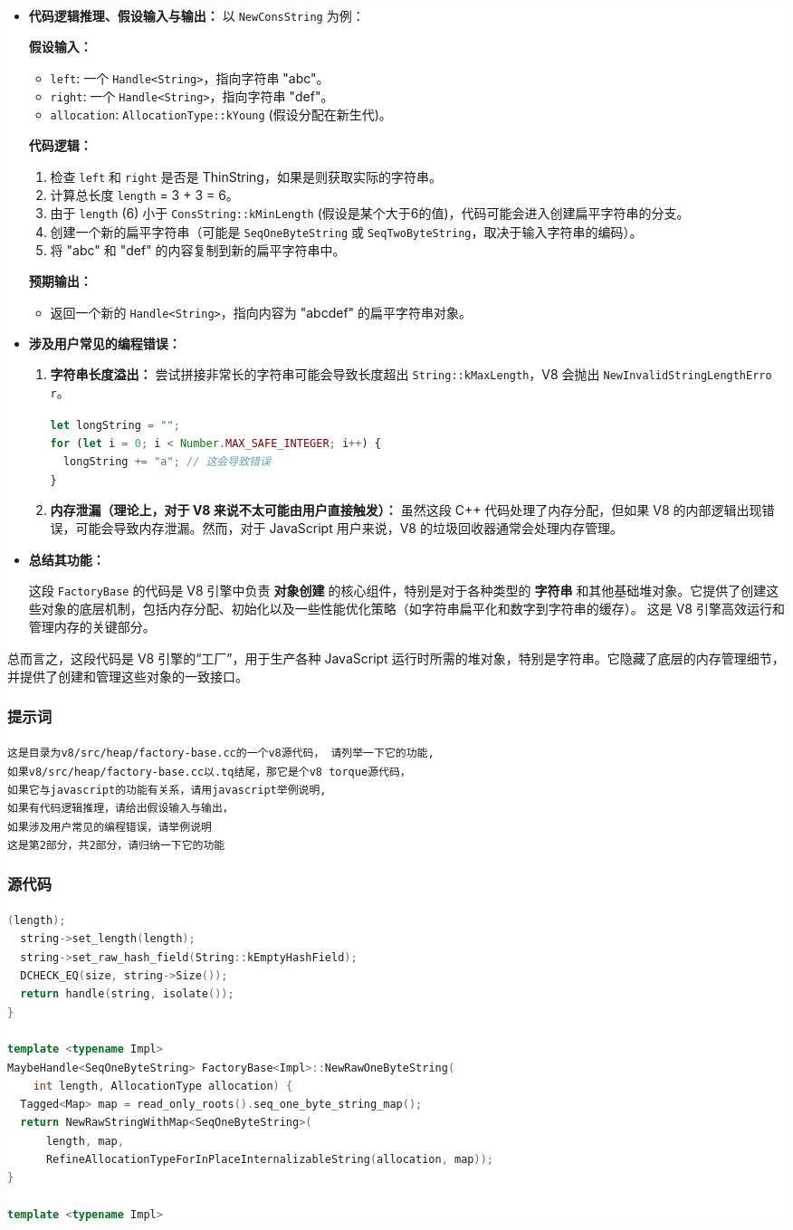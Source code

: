 * **代码逻辑推理、假设输入与输出：**
   以 `NewConsString` 为例：

   **假设输入：**
   - `left`:  一个 `Handle<String>`，指向字符串 "abc"。
   - `right`: 一个 `Handle<String>`，指向字符串 "def"。
   - `allocation`: `AllocationType::kYoung` (假设分配在新生代)。

   **代码逻辑：**
   1. 检查 `left` 和 `right` 是否是 ThinString，如果是则获取实际的字符串。
   2. 计算总长度 `length` = 3 + 3 = 6。
   3. 由于 `length` (6) 小于 `ConsString::kMinLength` (假设是某个大于6的值)，代码可能会进入创建扁平字符串的分支。
   4. 创建一个新的扁平字符串（可能是 `SeqOneByteString` 或 `SeqTwoByteString`，取决于输入字符串的编码）。
   5. 将 "abc" 和 "def" 的内容复制到新的扁平字符串中。

   **预期输出：**
   - 返回一个新的 `Handle<String>`，指向内容为 "abcdef" 的扁平字符串对象。

* **涉及用户常见的编程错误：**

   1. **字符串长度溢出：**  尝试拼接非常长的字符串可能会导致长度超出 `String::kMaxLength`，V8 会抛出 `NewInvalidStringLengthError`。

      ```javascript
      let longString = "";
      for (let i = 0; i < Number.MAX_SAFE_INTEGER; i++) {
        longString += "a"; // 这会导致错误
      }
      ```

   2. **内存泄漏（理论上，对于 V8 来说不太可能由用户直接触发）：**  虽然这段 C++ 代码处理了内存分配，但如果 V8 的内部逻辑出现错误，可能会导致内存泄漏。然而，对于 JavaScript 用户来说，V8 的垃圾回收器通常会处理内存管理。

* **总结其功能：**

   这段 `FactoryBase` 的代码是 V8 引擎中负责 **对象创建** 的核心组件，特别是对于各种类型的 **字符串** 和其他基础堆对象。它提供了创建这些对象的底层机制，包括内存分配、初始化以及一些性能优化策略（如字符串扁平化和数字到字符串的缓存）。 这是 V8 引擎高效运行和管理内存的关键部分。

总而言之，这段代码是 V8 引擎的“工厂”，用于生产各种 JavaScript 运行时所需的堆对象，特别是字符串。它隐藏了底层的内存管理细节，并提供了创建和管理这些对象的一致接口。

### 提示词
```
这是目录为v8/src/heap/factory-base.cc的一个v8源代码， 请列举一下它的功能, 
如果v8/src/heap/factory-base.cc以.tq结尾，那它是个v8 torque源代码，
如果它与javascript的功能有关系，请用javascript举例说明,
如果有代码逻辑推理，请给出假设输入与输出，
如果涉及用户常见的编程错误，请举例说明
这是第2部分，共2部分，请归纳一下它的功能
```

### 源代码
```cpp
(length);
  string->set_length(length);
  string->set_raw_hash_field(String::kEmptyHashField);
  DCHECK_EQ(size, string->Size());
  return handle(string, isolate());
}

template <typename Impl>
MaybeHandle<SeqOneByteString> FactoryBase<Impl>::NewRawOneByteString(
    int length, AllocationType allocation) {
  Tagged<Map> map = read_only_roots().seq_one_byte_string_map();
  return NewRawStringWithMap<SeqOneByteString>(
      length, map,
      RefineAllocationTypeForInPlaceInternalizableString(allocation, map));
}

template <typename Impl>
```